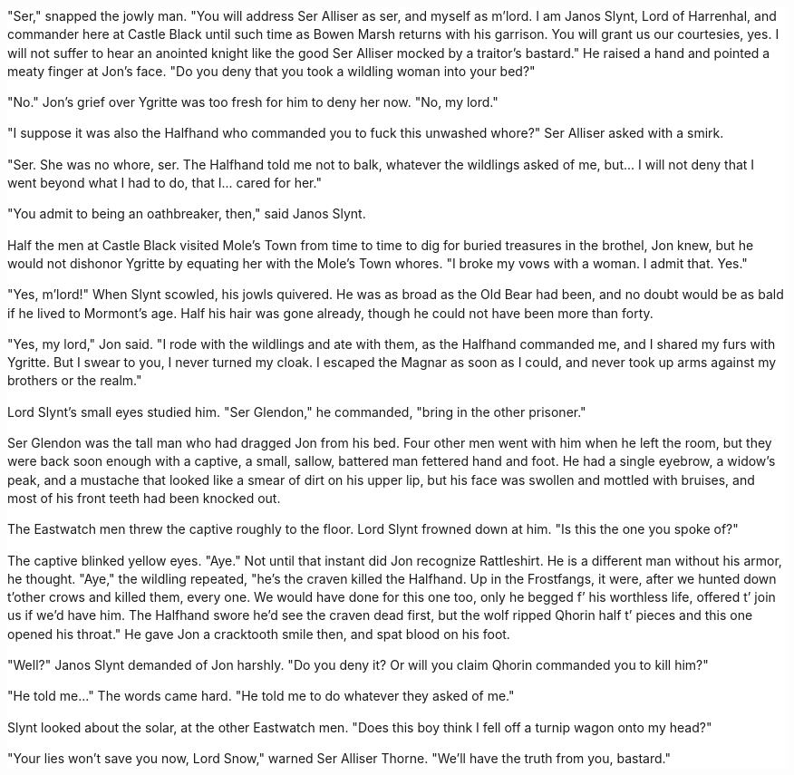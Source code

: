"Ser," snapped the jowly man. "You will address Ser Alliser as ser, and myself as m’lord. I am Janos Slynt, Lord of Harrenhal, and commander here at Castle Black until such time as Bowen Marsh returns with his garrison. You will grant us our courtesies, yes. I will not suffer to hear an anointed knight like the good Ser Alliser mocked by a traitor’s bastard." He raised a hand and pointed a meaty finger at Jon’s face. "Do you deny that you took a wildling woman into your bed?"

"No." Jon’s grief over Ygritte was too fresh for him to deny her now. "No, my lord."

"I suppose it was also the Halfhand who commanded you to fuck this unwashed whore?" Ser Alliser asked with a smirk.

"Ser. She was no whore, ser. The Halfhand told me not to balk, whatever the wildlings asked of me, but... I will not deny that I went beyond what I had to do, that I... cared for her."

"You admit to being an oathbreaker, then," said Janos Slynt.

Half the men at Castle Black visited Mole’s Town from time to time to dig for buried treasures in the brothel, Jon knew, but he would not dishonor Ygritte by equating her with the Mole’s Town whores. "I broke my vows with a woman. I admit that. Yes."

"Yes, m’lord!" When Slynt scowled, his jowls quivered. He was as broad as the Old Bear had been, and no doubt would be as bald if he lived to Mormont’s age. Half his hair was gone already, though he could not have been more than forty.

"Yes, my lord," Jon said. "I rode with the wildlings and ate with them, as the Halfhand commanded me, and I shared my furs with Ygritte. But I swear to you, I never turned my cloak. I escaped the Magnar as soon as I could, and never took up arms against my brothers or the realm."

Lord Slynt’s small eyes studied him. "Ser Glendon," he commanded, "bring in the other prisoner."

Ser Glendon was the tall man who had dragged Jon from his bed. Four other men went with him when he left the room, but they were back soon enough with a captive, a small, sallow, battered man fettered hand and foot. He had a single eyebrow, a widow’s peak, and a mustache that looked like a smear of dirt on his upper lip, but his face was swollen and mottled with bruises, and most of his front teeth had been knocked out.

The Eastwatch men threw the captive roughly to the floor. Lord Slynt frowned down at him. "Is this the one you spoke of?"

The captive blinked yellow eyes. "Aye." Not until that instant did Jon recognize Rattleshirt. He is a different man without his armor, he thought. "Aye," the wildling repeated, "he’s the craven killed the Halfhand. Up in the Frostfangs, it were, after we hunted down t’other crows and killed them, every one. We would have done for this one too, only he begged f’ his worthless life, offered t’ join us if we’d have him. The Halfhand swore he’d see the craven dead first, but the wolf ripped Qhorin half t’ pieces and this one opened his throat." He gave Jon a cracktooth smile then, and spat blood on his foot.

"Well?" Janos Slynt demanded of Jon harshly. "Do you deny it? Or will you claim Qhorin commanded you to kill him?"

"He told me..." The words came hard. "He told me to do whatever they asked of me."

Slynt looked about the solar, at the other Eastwatch men. "Does this boy think I fell off a turnip wagon onto my head?"

"Your lies won’t save you now, Lord Snow," warned Ser Alliser Thorne. "We’ll have the truth from you, bastard."
